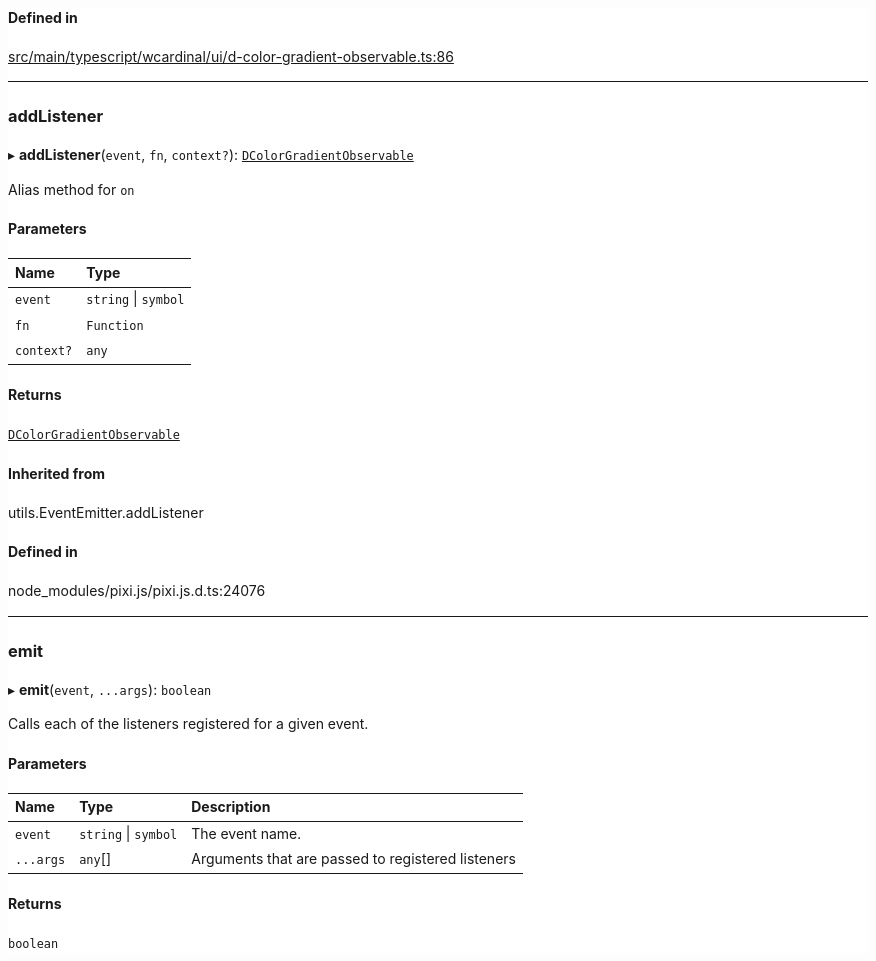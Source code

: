 #### Defined in

[src/main/typescript/wcardinal/ui/d-color-gradient-observable.ts:86](https://github.com/winter-cardinal/winter-cardinal-ui/blob/v0.310.1/src/main/typescript/wcardinal/ui/d-color-gradient-observable.ts#L86)

___

### addListener

▸ **addListener**(`event`, `fn`, `context?`): [`DColorGradientObservable`](DColorGradientObservable.md)

Alias method for `on`

#### Parameters

| Name | Type |
| :------ | :------ |
| `event` | `string` \| `symbol` |
| `fn` | `Function` |
| `context?` | `any` |

#### Returns

[`DColorGradientObservable`](DColorGradientObservable.md)

#### Inherited from

utils.EventEmitter.addListener

#### Defined in

node_modules/pixi.js/pixi.js.d.ts:24076

___

### emit

▸ **emit**(`event`, `...args`): `boolean`

Calls each of the listeners registered for a given event.

#### Parameters

| Name | Type | Description |
| :------ | :------ | :------ |
| `event` | `string` \| `symbol` | The event name. |
| `...args` | `any`[] | Arguments that are passed to registered listeners |

#### Returns

`boolean`
